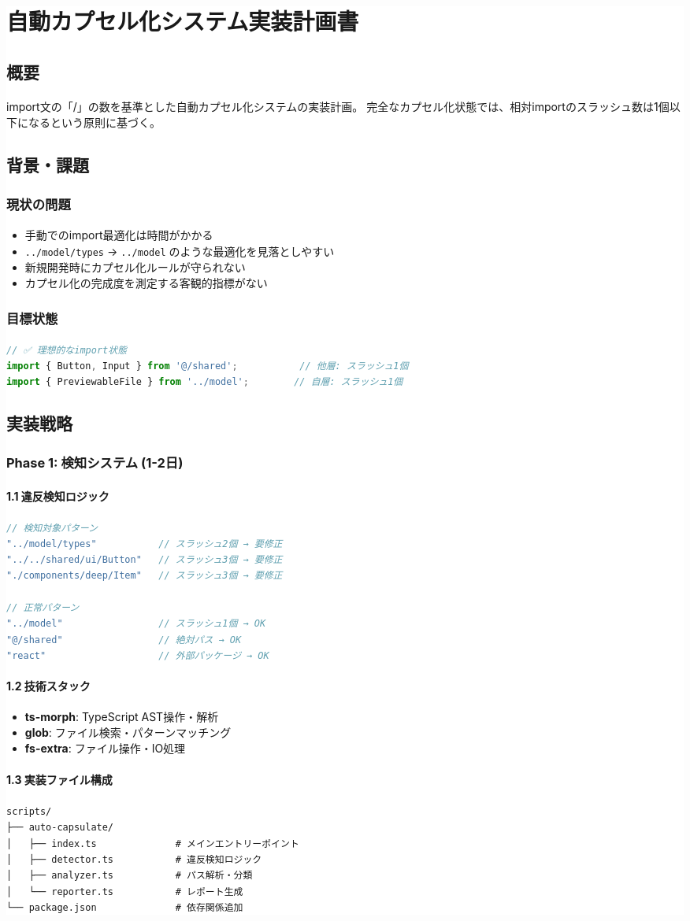 # 自動カプセル化システム実装計画書

## 概要

import文の「/」の数を基準とした自動カプセル化システムの実装計画。
完全なカプセル化状態では、相対importのスラッシュ数は1個以下になるという原則に基づく。

## 背景・課題

### 現状の問題
- 手動でのimport最適化は時間がかかる
- `../model/types` → `../model` のような最適化を見落としやすい
- 新規開発時にカプセル化ルールが守られない
- カプセル化の完成度を測定する客観的指標がない

### 目標状態
```typescript
// ✅ 理想的なimport状態
import { Button, Input } from '@/shared';           // 他層: スラッシュ1個
import { PreviewableFile } from '../model';        // 自層: スラッシュ1個
```

## 実装戦略

### Phase 1: 検知システム (1-2日)

#### 1.1 違反検知ロジック
```typescript
// 検知対象パターン
"../model/types"           // スラッシュ2個 → 要修正
"../../shared/ui/Button"   // スラッシュ3個 → 要修正
"./components/deep/Item"   // スラッシュ3個 → 要修正

// 正常パターン
"../model"                 // スラッシュ1個 → OK
"@/shared"                 // 絶対パス → OK
"react"                    // 外部パッケージ → OK
```

#### 1.2 技術スタック
- **ts-morph**: TypeScript AST操作・解析
- **glob**: ファイル検索・パターンマッチング
- **fs-extra**: ファイル操作・IO処理

#### 1.3 実装ファイル構成
```
scripts/
├── auto-capsulate/
│   ├── index.ts              # メインエントリーポイント
│   ├── detector.ts           # 違反検知ロジック
│   ├── analyzer.ts           # パス解析・分類
│   └── reporter.ts           # レポート生成
└── package.json              # 依存関係追加
```

